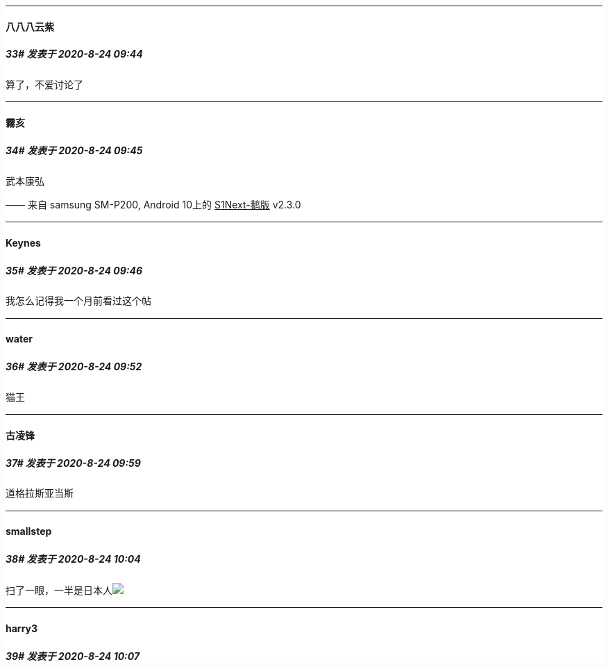 -----

####  八八八云紫  
##### 33#       发表于 2020-8-24 09:44


算了，不爱讨论了


-----

####  霧亥  
##### 34#       发表于 2020-8-24 09:45


武本康弘

—— 来自 samsung SM-P200, Android 10上的 [S1Next-鹅版](https://github.com/ykrank/S1-Next/releases) v2.3.0


-----

####  Keynes  
##### 35#       发表于 2020-8-24 09:46


我怎么记得我一个月前看过这个帖


-----

####  water  
##### 36#       发表于 2020-8-24 09:52


猫王


-----

####  古凌锋  
##### 37#       发表于 2020-8-24 09:59


道格拉斯亚当斯


-----

####  smallstep  
##### 38#       发表于 2020-8-24 10:04


扫了一眼，一半是日本人<img src="https://static.saraba1st.com/image/smiley/face2017/067.png" referrerpolicy="no-referrer">


-----

####  harry3  
##### 39#       发表于 2020-8-24 10:07
